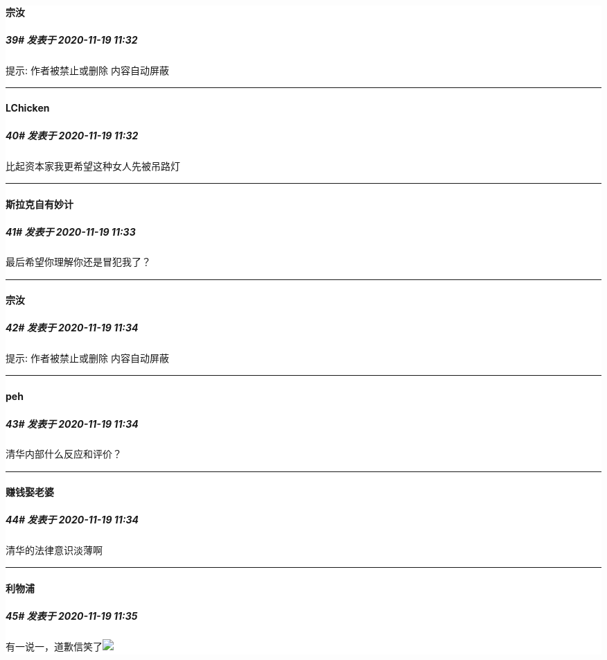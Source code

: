 ####  宗汝  
##### 39#       发表于 2020-11-19 11:32

提示: 作者被禁止或删除 内容自动屏蔽


-----

####  LChicken  
##### 40#       发表于 2020-11-19 11:32


比起资本家我更希望这种女人先被吊路灯


-----

####  斯拉克自有妙计  
##### 41#       发表于 2020-11-19 11:33


最后希望你理解你还是冒犯我了？


-----

####  宗汝  
##### 42#       发表于 2020-11-19 11:34

提示: 作者被禁止或删除 内容自动屏蔽


-----

####  peh  
##### 43#       发表于 2020-11-19 11:34


清华内部什么反应和评价？


-----

####  赚钱娶老婆  
##### 44#       发表于 2020-11-19 11:34


清华的法律意识淡薄啊


-----

####  利物浦  
##### 45#       发表于 2020-11-19 11:35


有一说一，道歉信笑了<img src="https://static.saraba1st.com/image/smiley/face2017/068.png" referrerpolicy="no-referrer">

